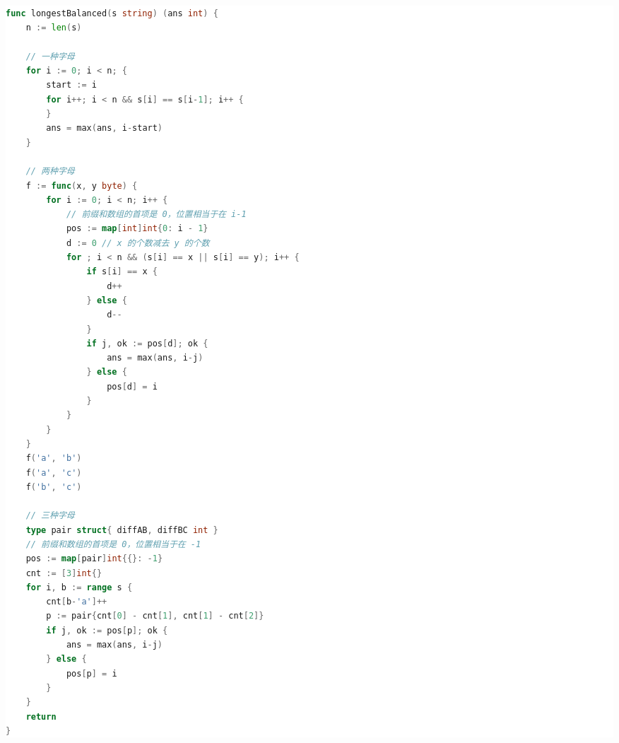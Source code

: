 ```go [sol-Go]
func longestBalanced(s string) (ans int) {
	n := len(s)

	// 一种字母
	for i := 0; i < n; {
		start := i
		for i++; i < n && s[i] == s[i-1]; i++ {
		}
		ans = max(ans, i-start)
	}

	// 两种字母
	f := func(x, y byte) {
		for i := 0; i < n; i++ {
			// 前缀和数组的首项是 0，位置相当于在 i-1
			pos := map[int]int{0: i - 1}
			d := 0 // x 的个数减去 y 的个数
			for ; i < n && (s[i] == x || s[i] == y); i++ {
				if s[i] == x {
					d++
				} else {
					d--
				}
				if j, ok := pos[d]; ok {
					ans = max(ans, i-j)
				} else {
					pos[d] = i
				}
			}
		}
	}
	f('a', 'b')
	f('a', 'c')
	f('b', 'c')

	// 三种字母
	type pair struct{ diffAB, diffBC int }
	// 前缀和数组的首项是 0，位置相当于在 -1
	pos := map[pair]int{{}: -1}
	cnt := [3]int{}
	for i, b := range s {
		cnt[b-'a']++
		p := pair{cnt[0] - cnt[1], cnt[1] - cnt[2]}
		if j, ok := pos[p]; ok {
			ans = max(ans, i-j)
		} else {
			pos[p] = i
		}
	}
	return
}
```
